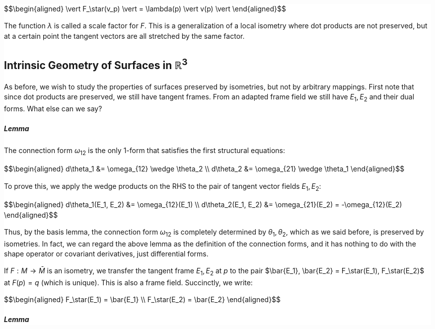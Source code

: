 <p>
$$\begin{aligned}
\vert F_\star(v_p) \vert = \lambda(p) \vert v(p) \vert
\end{aligned}$$
</p>

The function $\lambda$ is called a scale factor for $F$. This is a generalization of a local isometry where dot products are not preserved, but at a certain point the tangent vectors are all stretched by the same factor.

## Intrinsic Geometry of Surfaces in $\mathbb{R}^3$

As before, we wish to study the properties of surfaces preserved by isometries, but not by arbitrary mappings. First note that since dot products are preserved, we still have tangent frames. From an adapted frame field we still have $E_1, E_2$ and their dual forms. What else can we say?

##### Lemma

The connection form $\omega_{12}$ is the only $1$-form that satisfies the first structural equations:

<p>
$$\begin{aligned}
d\theta_1 &= \omega_{12} \wedge \theta_2 \\
d\theta_2 &= \omega_{21} \wedge \theta_1
\end{aligned}$$
</p>

To prove this, we apply the wedge products on the RHS to the pair of tangent vector fields $E_1, E_2$:

<p>
$$\begin{aligned}
d\theta_1(E_1, E_2) &= \omega_{12}(E_1) \\
d\theta_2(E_1, E_2) &= \omega_{21}(E_2) = -\omega_{12}(E_2)
\end{aligned}$$
</p>

Thus, by the basis lemma, the connection form $\omega_{12}$ is completely determined by $\theta_1, \theta_2$, which as we said before, is preserved by isometries. In fact, we can regard the above lemma as the definition of the connection forms, and it has nothing to do with the shape operator or covariant derivatives, just differential forms.

If $F:M\rightarrow \bar{M}$ is an isometry, we transfer the tangent frame $E_1, E_2$ at $p$ to the pair $\bar{E_1}, \bar{E_2} = F_\star(E_1), F_\star(E_2)$ at $F(p) = q$ (which is unique). This is also a frame field. Succinctly, we write:

<p>
$$\begin{aligned}
F_\star(E_1) = \bar{E_1} \\
F_\star(E_2) = \bar{E_2}
\end{aligned}$$
</p>

##### Lemma
